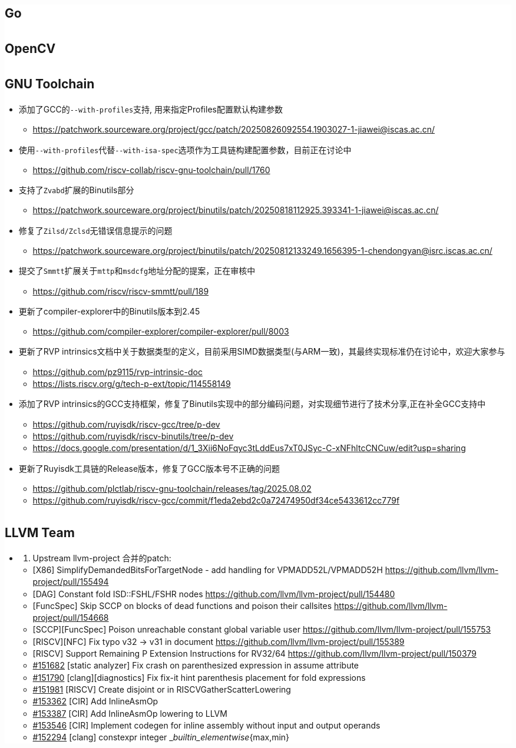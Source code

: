 ## Go

## OpenCV

## GNU Toolchain
- 添加了GCC的`--with-profiles`支持, 用来指定Profiles配置默认构建参数
  - https://patchwork.sourceware.org/project/gcc/patch/20250826092554.1903027-1-jiawei@iscas.ac.cn/

- 使用`--with-profiles`代替`--with-isa-spec`选项作为工具链构建配置参数，目前正在讨论中
  - https://github.com/riscv-collab/riscv-gnu-toolchain/pull/1760

- 支持了`Zvabd`扩展的Binutils部分
  - https://patchwork.sourceware.org/project/binutils/patch/20250818112925.393341-1-jiawei@iscas.ac.cn/
 
- 修复了`Zilsd/Zclsd`无错误信息提示的问题
  - https://patchwork.sourceware.org/project/binutils/patch/20250812133249.1656395-1-chendongyan@isrc.iscas.ac.cn/

- 提交了`Smmtt`扩展关于`mttp`和`msdcfg`地址分配的提案，正在审核中
  - https://github.com/riscv/riscv-smmtt/pull/189

- 更新了compiler-explorer中的Binutils版本到2.45
  - https://github.com/compiler-explorer/compiler-explorer/pull/8003
 
- 更新了RVP intrinsics文档中关于数据类型的定义，目前采用SIMD数据类型(与ARM一致)，其最终实现标准仍在讨论中，欢迎大家参与
  - https://github.com/pz9115/rvp-intrinsic-doc
  - https://lists.riscv.org/g/tech-p-ext/topic/114558149
 
- 添加了RVP intrinsics的GCC支持框架，修复了Binutils实现中的部分编码问题，对实现细节进行了技术分享,正在补全GCC支持中
  - https://github.com/ruyisdk/riscv-gcc/tree/p-dev
  - https://github.com/ruyisdk/riscv-binutils/tree/p-dev
  - https://docs.google.com/presentation/d/1_3Xii6NoFqyc3tLddEus7xT0JSyc-C-xNFhltcCNCuw/edit?usp=sharing
 
- 更新了Ruyisdk工具链的Release版本，修复了GCC版本号不正确的问题
  - https://github.com/plctlab/riscv-gnu-toolchain/releases/tag/2025.08.02
  - https://github.com/ruyisdk/riscv-gcc/commit/f1eda2ebd2c0a72474950df34ce5433612cc779f

## LLVM Team
- 1. Upstream llvm-project 合并的patch:
  - [X86] SimplifyDemandedBitsForTargetNode - add handling for VPMADD52L/VPMADD52H https://github.com/llvm/llvm-project/pull/155494
  - [DAG] Constant fold ISD::FSHL/FSHR nodes https://github.com/llvm/llvm-project/pull/154480
  - [FuncSpec] Skip SCCP on blocks of dead functions and poison their callsites https://github.com/llvm/llvm-project/pull/154668
  - [SCCP][FuncSpec] Poison unreachable constant global variable user https://github.com/llvm/llvm-project/pull/155753
  - [RISCV][NFC] Fix typo v32 -> v31 in document https://github.com/llvm/llvm-project/pull/155389
  - [RISCV] Support Remaining P Extension Instructions for RV32/64 https://github.com/llvm/llvm-project/pull/150379
  - [#151682](https://github.com/llvm/llvm-project/pull/151682) [static analyzer] Fix crash on parenthesized expression in assume attribute
  - [#151790](https://github.com/llvm/llvm-project/pull/151790) [clang][diagnostics] Fix fix-it hint parenthesis placement for fold expressions
  - [#151981](https://github.com/llvm/llvm-project/pull/151981) [RISCV] Create disjoint or in RISCVGatherScatterLowering
  - [#153362](https://github.com/llvm/llvm-project/pull/153362) [CIR] Add InlineAsmOp
  - [#153387](https://github.com/llvm/llvm-project/pull/153387) [CIR] Add InlineAsmOp lowering to LLVM
  - [#153546](https://github.com/llvm/llvm-project/pull/153546) [CIR] Implement codegen for inline assembly without input and output operands 
  - [#152294](https://github.com/llvm/llvm-project/pull/152294) [clang] constexpr integer __builtin_elementwise_{max,min}
